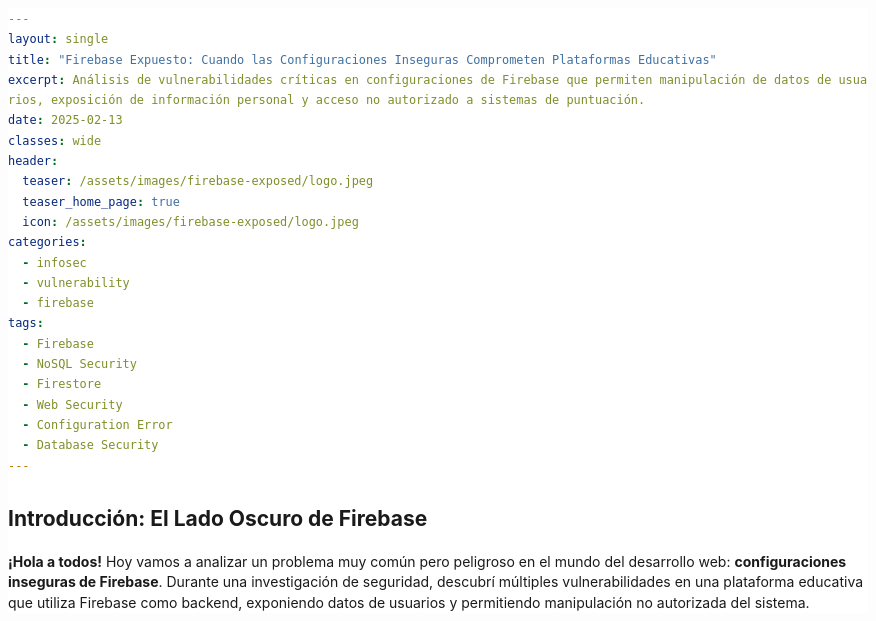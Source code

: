 ```yaml
---
layout: single
title: "Firebase Expuesto: Cuando las Configuraciones Inseguras Comprometen Plataformas Educativas"
excerpt: Análisis de vulnerabilidades críticas en configuraciones de Firebase que permiten manipulación de datos de usuarios, exposición de información personal y acceso no autorizado a sistemas de puntuación.
date: 2025-02-13
classes: wide
header:
  teaser: /assets/images/firebase-exposed/logo.jpeg
  teaser_home_page: true
  icon: /assets/images/firebase-exposed/logo.jpeg
categories:
  - infosec
  - vulnerability
  - firebase
tags:  
  - Firebase
  - NoSQL Security
  - Firestore
  - Web Security
  - Configuration Error
  - Database Security
---
```


## Introducción: El Lado Oscuro de Firebase

**¡Hola a todos!** Hoy vamos a analizar un problema muy común pero peligroso en el mundo del desarrollo web: **configuraciones inseguras de Firebase**. Durante una investigación de seguridad, descubrí múltiples vulnerabilidades en una plataforma educativa que utiliza Firebase como backend, exponiendo datos de usuarios y permitiendo manipulación no autorizada del sistema.
